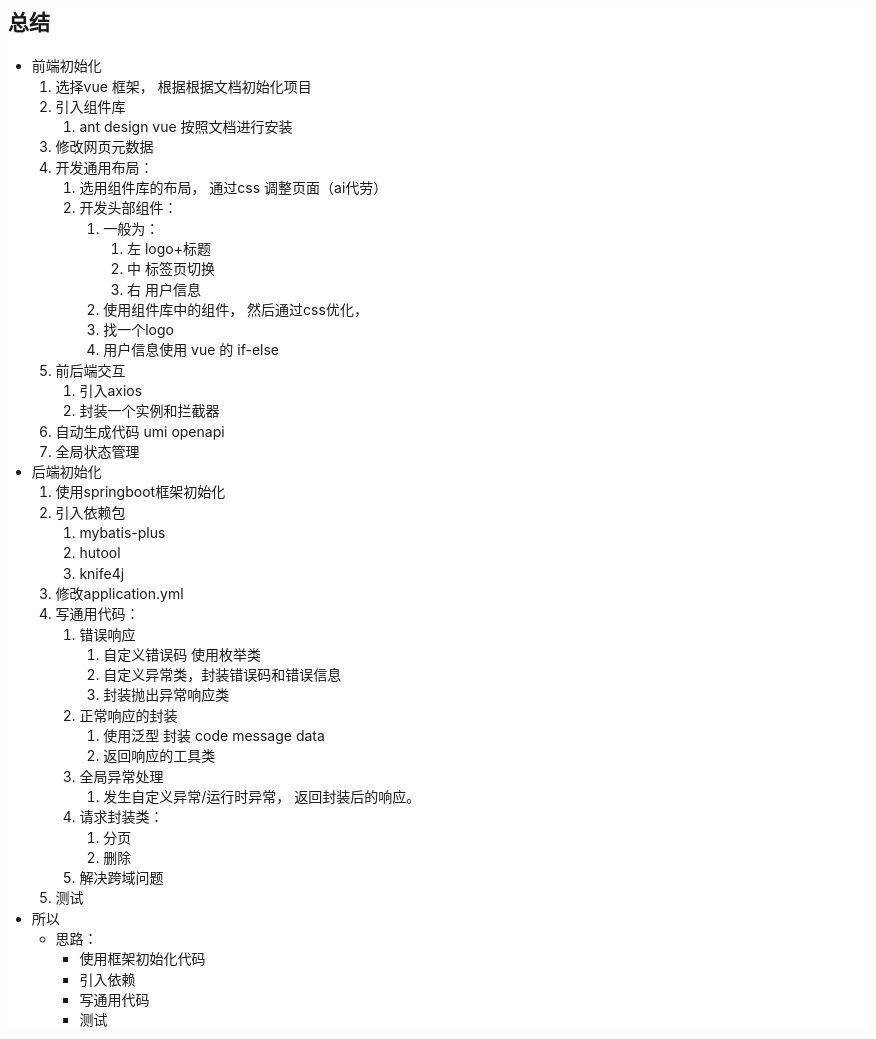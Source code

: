 ## 总结
- 前端初始化
	1. 选择vue 框架， 根据根据文档初始化项目
	2. 引入组件库
		1. ant design vue  按照文档进行安装
	3. 修改网页元数据
	4. 开发通用布局：
		1. 选用组件库的布局， 通过css 调整页面（ai代劳）
		2. 开发头部组件：
			1. 一般为：
				1. 左 logo+标题
				2. 中 标签页切换
				3. 右 用户信息
			2. 使用组件库中的组件， 然后通过css优化， 
			3. 找一个logo
			4. 用户信息使用 vue 的 if-else 
	5. 前后端交互
		1. 引入axios 
		2. 封装一个实例和拦截器
	6. 自动生成代码 umi openapi
	7. 全局状态管理
- 后端初始化
	1. 使用springboot框架初始化
	2. 引入依赖包
		1. mybatis-plus
		2. hutool
		3. knife4j
	3. 修改application.yml
	4. 写通用代码：
		1. 错误响应
			1. 自定义错误码 使用枚举类
			2. 自定义异常类，封装错误码和错误信息
			3. 封装抛出异常响应类
		2. 正常响应的封装
			1. 使用泛型 封装 code message data
			2. 返回响应的工具类
		3. 全局异常处理
			1. 发生自定义异常/运行时异常， 返回封装后的响应。
		4. 请求封装类：
			1. 分页
			2. 删除
		5. 解决跨域问题
	5. 测试
- 所以 
	- 思路：
		- 使用框架初始化代码
		- 引入依赖
		- 写通用代码
		- 测试
